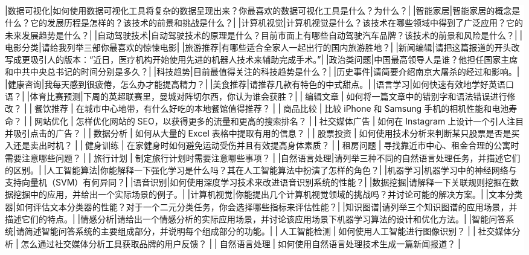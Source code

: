 |数据可视化|如何使用数据可视化工具将复杂的数据呈现出来？你最喜欢的数据可视化工具是什么？为什么？|
|智能家居|智能家居的概念是什么？它的发展历程是怎样的？该技术的前景和挑战是什么？|
|计算机视觉|计算机视觉是什么？该技术在哪些领域中得到了广泛应用？它的未来发展趋势是什么？|
|自动驾驶技术|自动驾驶技术的原理是什么？目前市面上有哪些自动驾驶汽车品牌？该技术的前景和风险是什么？|
|电影分类|请给我列举三部你最喜欢的惊悚电影|
|旅游推荐|有哪些适合全家人一起出行的国内旅游胜地？|
|新闻编辑|请把这篇报道的开头改写成更吸引人的版本：“近日，医疗机构开始使用先进的机器人技术来辅助完成手术。”|
|政治类问题|中国最高领导人是谁？他担任国家主席和中共中央总书记的时间分别是多久？|
|科技趋势|目前最值得关注的科技趋势是什么？|
|历史事件|请简要介绍南京大屠杀的经过和影响。|
|健康咨询|我每天感到很疲倦，怎么办才能提高精力？|
|美食推荐|请推荐几款有特色的中式甜点。|
|语言学习|如何快速有效地学好英语口语？|
|体育比赛预测|下周的英超联赛里，曼城对阵切尔西，你认为谁会获胜？|
| 编辑文章                       | 如何将一篇文章中的错别字和语法错误进行修改？                |
| 餐饮推荐                       | 在城市中心地带，有什么好吃的本地餐馆值得推荐？              |
| 商品比较                       | 比较 iPhone 和 Samsung 手机的相机性能和电池寿命？            |
| 网站优化                       | 怎样优化网站的 SEO，以获得更多的流量和更高的搜索排名？      |
| 社交媒体广告                   | 如何在 Instagram 上设计一个引人注目并吸引点击的广告？     |
| 数据分析                       | 如何从大量的 Excel 表格中提取有用的信息？                  |
| 股票投资                       | 如何使用技术分析来判断某只股票是否是买入还是卖出时机？    |
| 健身训练                       | 在家健身时如何避免运动受伤并且有效提高身体素质？          |
| 租房问题                       | 寻找靠近市中心、租金合理的公寓时需要注意哪些问题？        |
| 旅行计划                       | 制定旅行计划时需要注意哪些事项？                            |
|自然语言处理|请列举三种不同的自然语言处理任务，并描述它们的区别。|
|人工智能算法|你能解释一下强化学习是什么吗？其在人工智能算法中扮演了怎样的角色？|
|机器学习|机器学习中的神经网络与支持向量机（SVM）有何异同？|
|语音识别|如何使用深度学习技术来改进语音识别系统的性能？|
|数据挖掘|请解释一下关联规则挖掘在数据挖掘中的应用，并给出一个实际场景的例子。|
|计算机视觉|你能提出几个计算机视觉领域的挑战吗？并讨论可能的解决方案。|
|文本分类器|如何评估文本分类器的性能？对于一个二元分类任务，你会选择哪些指标来评估性能？|
|知识图谱|请列举三个知识图谱的应用场景，并描述它们的特点。|
|情感分析|请给出一个情感分析的实际应用场景，并讨论该应用场景下机器学习算法的设计和优化方法。|
|智能问答系统|请简述智能问答系统的主要组成部分，并说明每个组成部分的功能。|
| 人工智能检测 | 如何使用人工智能进行图像识别？ |
| 社交媒体分析 | 怎么通过社交媒体分析工具获取品牌的用户反馈？ |
| 自然语言处理 | 如何使用自然语言处理技术生成一篇新闻报道？ |
